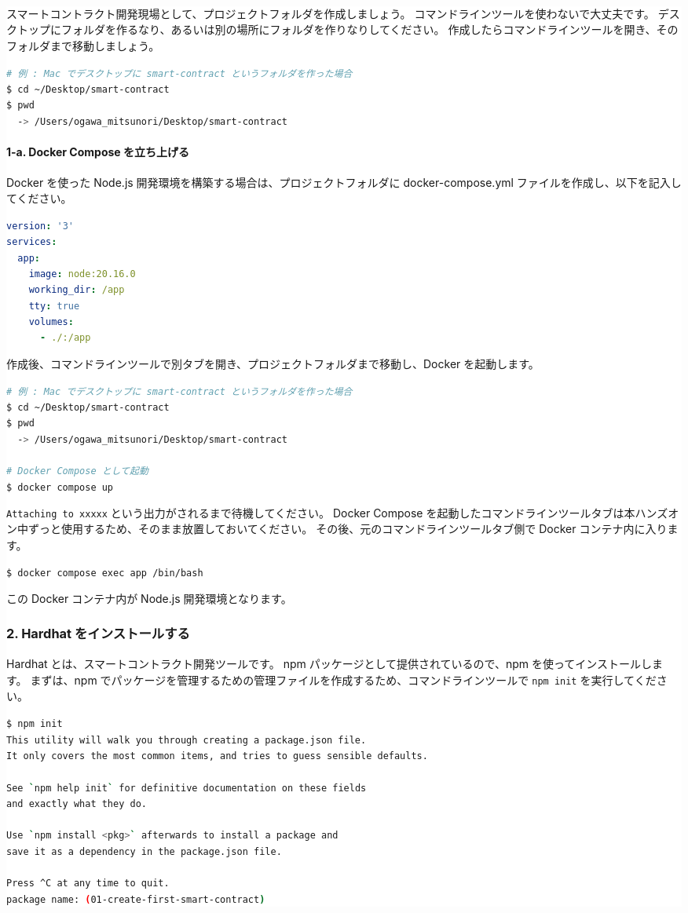 スマートコントラクト開発現場として、プロジェクトフォルダを作成しましょう。
コマンドラインツールを使わないで大丈夫です。
デスクトップにフォルダを作るなり、あるいは別の場所にフォルダを作りなりしてください。
作成したらコマンドラインツールを開き、そのフォルダまで移動しましょう。

```bash
# 例 : Mac でデスクトップに smart-contract というフォルダを作った場合
$ cd ~/Desktop/smart-contract
$ pwd
  -> /Users/ogawa_mitsunori/Desktop/smart-contract
```

#### 1-a. Docker Compose を立ち上げる

Docker を使った Node.js 開発環境を構築する場合は、プロジェクトフォルダに docker-compose.yml ファイルを作成し、以下を記入してください。

```yml
version: '3'
services:
  app:
    image: node:20.16.0
    working_dir: /app
    tty: true
    volumes:
      - ./:/app
```

作成後、コマンドラインツールで別タブを開き、プロジェクトフォルダまで移動し、Docker を起動します。

```bash
# 例 : Mac でデスクトップに smart-contract というフォルダを作った場合
$ cd ~/Desktop/smart-contract
$ pwd
  -> /Users/ogawa_mitsunori/Desktop/smart-contract

# Docker Compose として起動
$ docker compose up
```

`Attaching to xxxxx` という出力がされるまで待機してください。
Docker Compose を起動したコマンドラインツールタブは本ハンズオン中ずっと使用するため、そのまま放置しておいてください。
その後、元のコマンドラインツールタブ側で Docker コンテナ内に入ります。

```bash
$ docker compose exec app /bin/bash
```

この Docker コンテナ内が Node.js 開発環境となります。

### 2. Hardhat をインストールする

Hardhat とは、スマートコントラクト開発ツールです。
npm パッケージとして提供されているので、npm を使ってインストールします。
まずは、npm でパッケージを管理するための管理ファイルを作成するため、コマンドラインツールで `npm init` を実行してください。

```bash
$ npm init
This utility will walk you through creating a package.json file.
It only covers the most common items, and tries to guess sensible defaults.

See `npm help init` for definitive documentation on these fields
and exactly what they do.

Use `npm install <pkg>` afterwards to install a package and
save it as a dependency in the package.json file.

Press ^C at any time to quit.
package name: (01-create-first-smart-contract) 
```
